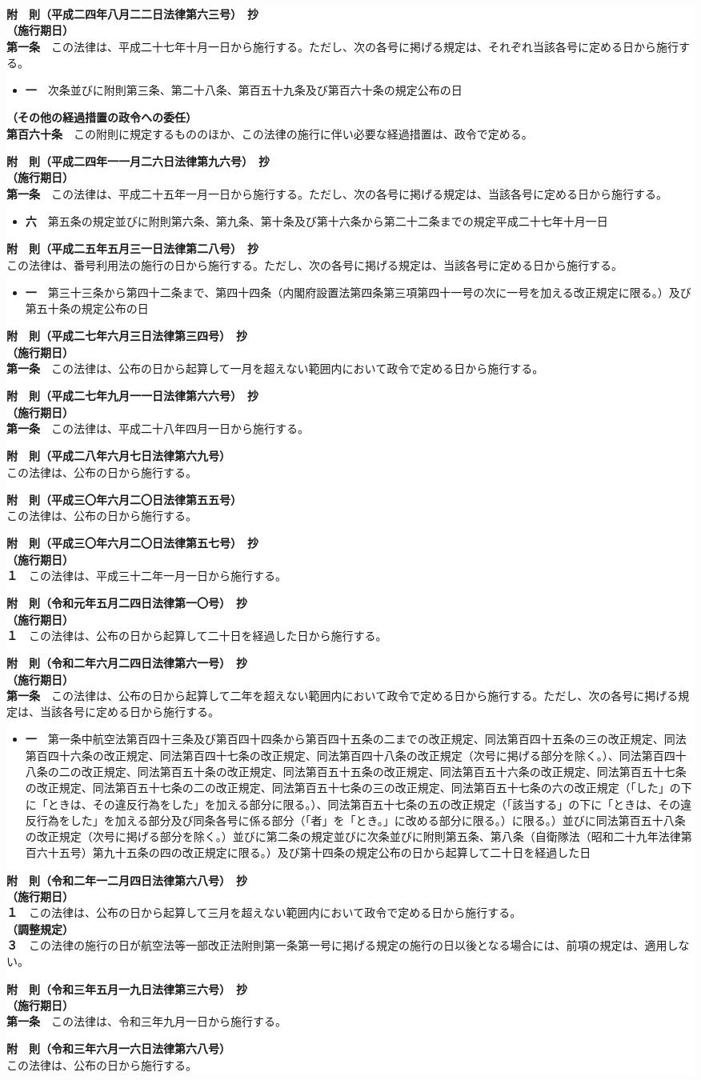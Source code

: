 **附　則（平成二四年八月二二日法律第六三号）　抄**  
**（施行期日）**  
**第一条**　この法律は、平成二十七年十月一日から施行する。ただし、次の各号に掲げる規定は、それぞれ当該各号に定める日から施行する。  
* **一**　次条並びに附則第三条、第二十八条、第百五十九条及び第百六十条の規定公布の日  
  
**（その他の経過措置の政令への委任）**  
**第百六十条**　この附則に規定するもののほか、この法律の施行に伴い必要な経過措置は、政令で定める。  
  
**附　則（平成二四年一一月二六日法律第九六号）　抄**  
**（施行期日）**  
**第一条**　この法律は、平成二十五年一月一日から施行する。ただし、次の各号に掲げる規定は、当該各号に定める日から施行する。  
* **六**　第五条の規定並びに附則第六条、第九条、第十条及び第十六条から第二十二条までの規定平成二十七年十月一日  
  
**附　則（平成二五年五月三一日法律第二八号）　抄**  
この法律は、番号利用法の施行の日から施行する。ただし、次の各号に掲げる規定は、当該各号に定める日から施行する。  
* **一**　第三十三条から第四十二条まで、第四十四条（内閣府設置法第四条第三項第四十一号の次に一号を加える改正規定に限る。）及び第五十条の規定公布の日  
  
**附　則（平成二七年六月三日法律第三四号）　抄**  
**（施行期日）**  
**第一条**　この法律は、公布の日から起算して一月を超えない範囲内において政令で定める日から施行する。  
  
**附　則（平成二七年九月一一日法律第六六号）　抄**  
**（施行期日）**  
**第一条**　この法律は、平成二十八年四月一日から施行する。  
  
**附　則（平成二八年六月七日法律第六九号）**  
この法律は、公布の日から施行する。  
  
**附　則（平成三〇年六月二〇日法律第五五号）**  
この法律は、公布の日から施行する。  
  
**附　則（平成三〇年六月二〇日法律第五七号）　抄**  
**（施行期日）**  
**１**　この法律は、平成三十二年一月一日から施行する。  
  
**附　則（令和元年五月二四日法律第一〇号）　抄**  
**（施行期日）**  
**１**　この法律は、公布の日から起算して二十日を経過した日から施行する。  
  
**附　則（令和二年六月二四日法律第六一号）　抄**  
**（施行期日）**  
**第一条**　この法律は、公布の日から起算して二年を超えない範囲内において政令で定める日から施行する。ただし、次の各号に掲げる規定は、当該各号に定める日から施行する。  
* **一**　第一条中航空法第百四十三条及び第百四十四条から第百四十五条の二までの改正規定、同法第百四十五条の三の改正規定、同法第百四十六条の改正規定、同法第百四十七条の改正規定、同法第百四十八条の改正規定（次号に掲げる部分を除く。）、同法第百四十八条の二の改正規定、同法第百五十条の改正規定、同法第百五十五条の改正規定、同法第百五十六条の改正規定、同法第百五十七条の改正規定、同法第百五十七条の二の改正規定、同法第百五十七条の三の改正規定、同法第百五十七条の六の改正規定（「した」の下に「ときは、その違反行為をした」を加える部分に限る。）、同法第百五十七条の五の改正規定（「該当する」の下に「ときは、その違反行為をした」を加える部分及び同条各号に係る部分（「者」を「とき。」に改める部分に限る。）に限る。）並びに同法第百五十八条の改正規定（次号に掲げる部分を除く。）並びに第二条の規定並びに次条並びに附則第五条、第八条（自衛隊法（昭和二十九年法律第百六十五号）第九十五条の四の改正規定に限る。）及び第十四条の規定公布の日から起算して二十日を経過した日  
  
**附　則（令和二年一二月四日法律第六八号）　抄**  
**（施行期日）**  
**１**　この法律は、公布の日から起算して三月を超えない範囲内において政令で定める日から施行する。  
**（調整規定）**  
**３**　この法律の施行の日が航空法等一部改正法附則第一条第一号に掲げる規定の施行の日以後となる場合には、前項の規定は、適用しない。  
  
**附　則（令和三年五月一九日法律第三六号）　抄**  
**（施行期日）**  
**第一条**　この法律は、令和三年九月一日から施行する。  
  
**附　則（令和三年六月一六日法律第六八号）**  
この法律は、公布の日から施行する。  
  
